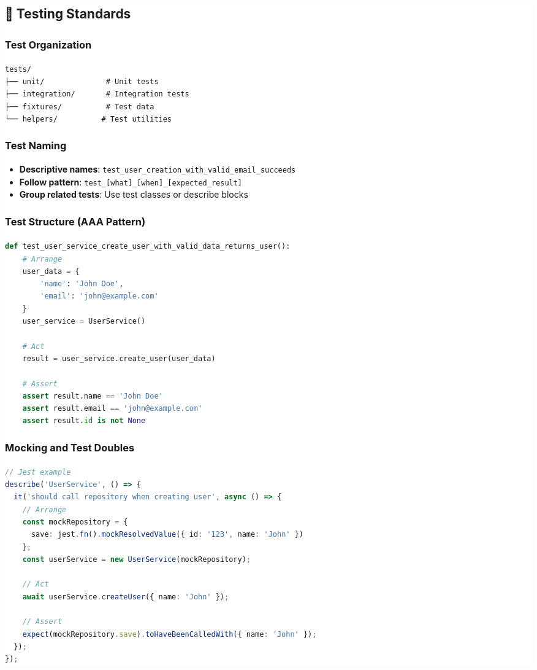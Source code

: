 ## 🧪 Testing Standards

### Test Organization
```
tests/
├── unit/              # Unit tests
├── integration/       # Integration tests
├── fixtures/          # Test data
└── helpers/          # Test utilities
```

### Test Naming
- **Descriptive names**: `test_user_creation_with_valid_email_succeeds`
- **Follow pattern**: `test_[what]_[when]_[expected_result]`
- **Group related tests**: Use test classes or describe blocks

### Test Structure (AAA Pattern)
```python
def test_user_service_create_user_with_valid_data_returns_user():
    # Arrange
    user_data = {
        'name': 'John Doe',
        'email': 'john@example.com'
    }
    user_service = UserService()
    
    # Act
    result = user_service.create_user(user_data)
    
    # Assert
    assert result.name == 'John Doe'
    assert result.email == 'john@example.com'
    assert result.id is not None
```

### Mocking and Test Doubles
```typescript
// Jest example
describe('UserService', () => {
  it('should call repository when creating user', async () => {
    // Arrange
    const mockRepository = {
      save: jest.fn().mockResolvedValue({ id: '123', name: 'John' })
    };
    const userService = new UserService(mockRepository);
    
    // Act
    await userService.createUser({ name: 'John' });
    
    // Assert
    expect(mockRepository.save).toHaveBeenCalledWith({ name: 'John' });
  });
});
```
